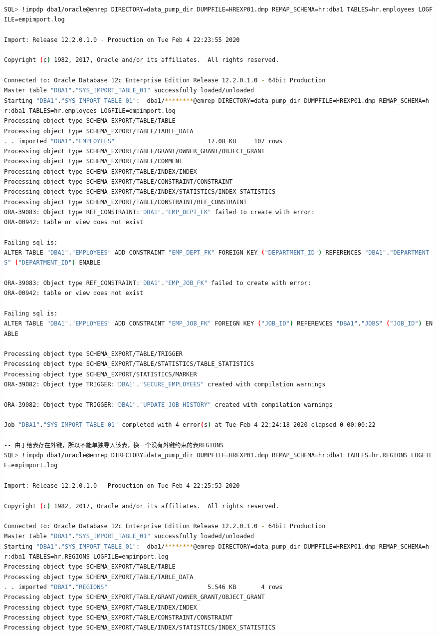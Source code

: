 ```bash
SQL> !impdp dba1/oracle@emrep DIRECTORY=data_pump_dir DUMPFILE=HREXP01.dmp REMAP_SCHEMA=hr:dba1 TABLES=hr.employees LOGFILE=empimport.log

Import: Release 12.2.0.1.0 - Production on Tue Feb 4 22:23:55 2020

Copyright (c) 1982, 2017, Oracle and/or its affiliates.  All rights reserved.

Connected to: Oracle Database 12c Enterprise Edition Release 12.2.0.1.0 - 64bit Production
Master table "DBA1"."SYS_IMPORT_TABLE_01" successfully loaded/unloaded
Starting "DBA1"."SYS_IMPORT_TABLE_01":  dba1/********@emrep DIRECTORY=data_pump_dir DUMPFILE=HREXP01.dmp REMAP_SCHEMA=hr:dba1 TABLES=hr.employees LOGFILE=empimport.log
Processing object type SCHEMA_EXPORT/TABLE/TABLE
Processing object type SCHEMA_EXPORT/TABLE/TABLE_DATA
. . imported "DBA1"."EMPLOYEES"                          17.08 KB     107 rows
Processing object type SCHEMA_EXPORT/TABLE/GRANT/OWNER_GRANT/OBJECT_GRANT
Processing object type SCHEMA_EXPORT/TABLE/COMMENT
Processing object type SCHEMA_EXPORT/TABLE/INDEX/INDEX
Processing object type SCHEMA_EXPORT/TABLE/CONSTRAINT/CONSTRAINT
Processing object type SCHEMA_EXPORT/TABLE/INDEX/STATISTICS/INDEX_STATISTICS
Processing object type SCHEMA_EXPORT/TABLE/CONSTRAINT/REF_CONSTRAINT
ORA-39083: Object type REF_CONSTRAINT:"DBA1"."EMP_DEPT_FK" failed to create with error:
ORA-00942: table or view does not exist

Failing sql is:
ALTER TABLE "DBA1"."EMPLOYEES" ADD CONSTRAINT "EMP_DEPT_FK" FOREIGN KEY ("DEPARTMENT_ID") REFERENCES "DBA1"."DEPARTMENTS" ("DEPARTMENT_ID") ENABLE

ORA-39083: Object type REF_CONSTRAINT:"DBA1"."EMP_JOB_FK" failed to create with error:
ORA-00942: table or view does not exist

Failing sql is:
ALTER TABLE "DBA1"."EMPLOYEES" ADD CONSTRAINT "EMP_JOB_FK" FOREIGN KEY ("JOB_ID") REFERENCES "DBA1"."JOBS" ("JOB_ID") ENABLE

Processing object type SCHEMA_EXPORT/TABLE/TRIGGER
Processing object type SCHEMA_EXPORT/TABLE/STATISTICS/TABLE_STATISTICS
Processing object type SCHEMA_EXPORT/STATISTICS/MARKER
ORA-39082: Object type TRIGGER:"DBA1"."SECURE_EMPLOYEES" created with compilation warnings

ORA-39082: Object type TRIGGER:"DBA1"."UPDATE_JOB_HISTORY" created with compilation warnings

Job "DBA1"."SYS_IMPORT_TABLE_01" completed with 4 error(s) at Tue Feb 4 22:24:18 2020 elapsed 0 00:00:22

-- 由于给表存在外键，所以不能单独导入该表，换一个没有外键约束的表REGIONS
SQL> !impdp dba1/oracle@emrep DIRECTORY=data_pump_dir DUMPFILE=HREXP01.dmp REMAP_SCHEMA=hr:dba1 TABLES=hr.REGIONS LOGFILE=empimport.log

Import: Release 12.2.0.1.0 - Production on Tue Feb 4 22:25:53 2020

Copyright (c) 1982, 2017, Oracle and/or its affiliates.  All rights reserved.

Connected to: Oracle Database 12c Enterprise Edition Release 12.2.0.1.0 - 64bit Production
Master table "DBA1"."SYS_IMPORT_TABLE_01" successfully loaded/unloaded
Starting "DBA1"."SYS_IMPORT_TABLE_01":  dba1/********@emrep DIRECTORY=data_pump_dir DUMPFILE=HREXP01.dmp REMAP_SCHEMA=hr:dba1 TABLES=hr.REGIONS LOGFILE=empimport.log
Processing object type SCHEMA_EXPORT/TABLE/TABLE
Processing object type SCHEMA_EXPORT/TABLE/TABLE_DATA
. . imported "DBA1"."REGIONS"                            5.546 KB       4 rows
Processing object type SCHEMA_EXPORT/TABLE/GRANT/OWNER_GRANT/OBJECT_GRANT
Processing object type SCHEMA_EXPORT/TABLE/INDEX/INDEX
Processing object type SCHEMA_EXPORT/TABLE/CONSTRAINT/CONSTRAINT
Processing object type SCHEMA_EXPORT/TABLE/INDEX/STATISTICS/INDEX_STATISTICS
```